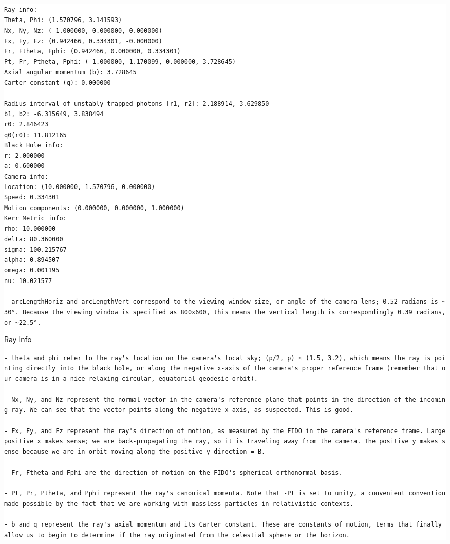     Ray info:
    Theta, Phi: (1.570796, 3.141593)
    Nx, Ny, Nz: (-1.000000, 0.000000, 0.000000)
    Fx, Fy, Fz: (0.942466, 0.334301, -0.000000)
    Fr, Ftheta, Fphi: (0.942466, 0.000000, 0.334301)
    Pt, Pr, Ptheta, Pphi: (-1.000000, 1.170099, 0.000000, 3.728645)
    Axial angular momentum (b): 3.728645
    Carter constant (q): 0.000000

    Radius interval of unstably trapped photons [r1, r2]: 2.188914, 3.629850
    b1, b2: -6.315649, 3.838494
    r0: 2.846423
    q0(r0): 11.812165
    Black Hole info:
    r: 2.000000
    a: 0.600000
    Camera info:
    Location: (10.000000, 1.570796, 0.000000)
    Speed: 0.334301
    Motion components: (0.000000, 0.000000, 1.000000)
    Kerr Metric info:
    rho: 10.000000
    delta: 80.360000
    sigma: 100.215767
    alpha: 0.894507
    omega: 0.001195
    nu: 10.021577

    - arcLengthHoriz and arcLengthVert correspond to the viewing window size, or angle of the camera lens; 0.52 radians is ~30°. Because the viewing window is specified as 800x600, this means the vertical length is correspondingly 0.39 radians, or ~22.5°.

Ray Info

    - theta and phi refer to the ray's location on the camera's local sky; (p/2, p) ≈ (1.5, 3.2), which means the ray is pointing directly into the black hole, or along the negative x-axis of the camera's proper reference frame (remember that our camera is in a nice relaxing circular, equatorial geodesic orbit).

    - Nx, Ny, and Nz represent the normal vector in the camera's reference plane that points in the direction of the incoming ray. We can see that the vector points along the negative x-axis, as suspected. This is good.

    - Fx, Fy, and Fz represent the ray's direction of motion, as measured by the FIDO in the camera's reference frame. Large positive x makes sense; we are back-propagating the ray, so it is traveling away from the camera. The positive y makes sense because we are in orbit moving along the positive y-direction = B.

    - Fr, Ftheta and Fphi are the direction of motion on the FIDO's spherical orthonormal basis.

    - Pt, Pr, Ptheta, and Pphi represent the ray's canonical momenta. Note that -Pt is set to unity, a convenient convention made possible by the fact that we are working with massless particles in relativistic contexts.

    - b and q represent the ray's axial momentum and its Carter constant. These are constants of motion, terms that finally allow us to begin to determine if the ray originated from the celestial sphere or the horizon.
